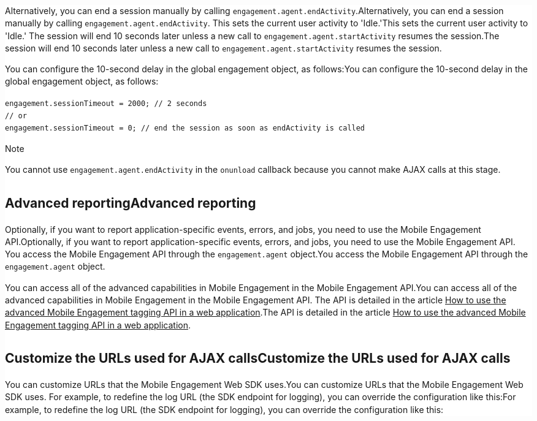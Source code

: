 <span data-ttu-id="df3ce-149">Alternatively, you can end a session manually by calling `engagement.agent.endActivity`.</span><span class="sxs-lookup"><span data-stu-id="df3ce-149">Alternatively, you can end a session manually by calling `engagement.agent.endActivity`.</span></span> <span data-ttu-id="df3ce-150">This sets the current user activity to 'Idle.'</span><span class="sxs-lookup"><span data-stu-id="df3ce-150">This sets the current user activity to 'Idle.'</span></span>  <span data-ttu-id="df3ce-151">The session will end 10 seconds later unless a new call to `engagement.agent.startActivity` resumes the session.</span><span class="sxs-lookup"><span data-stu-id="df3ce-151">The session will end 10 seconds later unless a new call to `engagement.agent.startActivity` resumes the session.</span></span>

<span data-ttu-id="df3ce-152">You can configure the 10-second delay in the global engagement object, as follows:</span><span class="sxs-lookup"><span data-stu-id="df3ce-152">You can configure the 10-second delay in the global engagement object, as follows:</span></span>

    engagement.sessionTimeout = 2000; // 2 seconds
    // or
    engagement.sessionTimeout = 0; // end the session as soon as endActivity is called

> [!NOTE]
> You cannot use `engagement.agent.endActivity` in the `onunload` callback because you cannot make AJAX calls at this stage.
> 
> 

## <a name="advanced-reporting"></a><span data-ttu-id="df3ce-154">Advanced reporting</span><span class="sxs-lookup"><span data-stu-id="df3ce-154">Advanced reporting</span></span>
<span data-ttu-id="df3ce-155">Optionally, if you want to report application-specific events, errors, and jobs, you need to use the Mobile Engagement API.</span><span class="sxs-lookup"><span data-stu-id="df3ce-155">Optionally, if you want to report application-specific events, errors, and jobs, you need to use the Mobile Engagement API.</span></span> <span data-ttu-id="df3ce-156">You access the Mobile Engagement API through the `engagement.agent` object.</span><span class="sxs-lookup"><span data-stu-id="df3ce-156">You access the Mobile Engagement API through the `engagement.agent` object.</span></span>

<span data-ttu-id="df3ce-157">You can access all of the advanced capabilities in Mobile Engagement in the Mobile Engagement API.</span><span class="sxs-lookup"><span data-stu-id="df3ce-157">You can access all of the advanced capabilities in Mobile Engagement in the Mobile Engagement API.</span></span> <span data-ttu-id="df3ce-158">The API is detailed in the article [How to use the advanced Mobile Engagement tagging API in a web application](mobile-engagement-web-use-engagement-api.md).</span><span class="sxs-lookup"><span data-stu-id="df3ce-158">The API is detailed in the article [How to use the advanced Mobile Engagement tagging API in a web application](mobile-engagement-web-use-engagement-api.md).</span></span>

## <a name="customize-the-urls-used-for-ajax-calls"></a><span data-ttu-id="df3ce-159">Customize the URLs used for AJAX calls</span><span class="sxs-lookup"><span data-stu-id="df3ce-159">Customize the URLs used for AJAX calls</span></span>
<span data-ttu-id="df3ce-160">You can customize URLs that the Mobile Engagement Web SDK uses.</span><span class="sxs-lookup"><span data-stu-id="df3ce-160">You can customize URLs that the Mobile Engagement Web SDK uses.</span></span> <span data-ttu-id="df3ce-161">For example, to redefine the log URL (the SDK endpoint for logging), you can override the configuration like this:</span><span class="sxs-lookup"><span data-stu-id="df3ce-161">For example, to redefine the log URL (the SDK endpoint for logging), you can override the configuration like this:</span></span>
